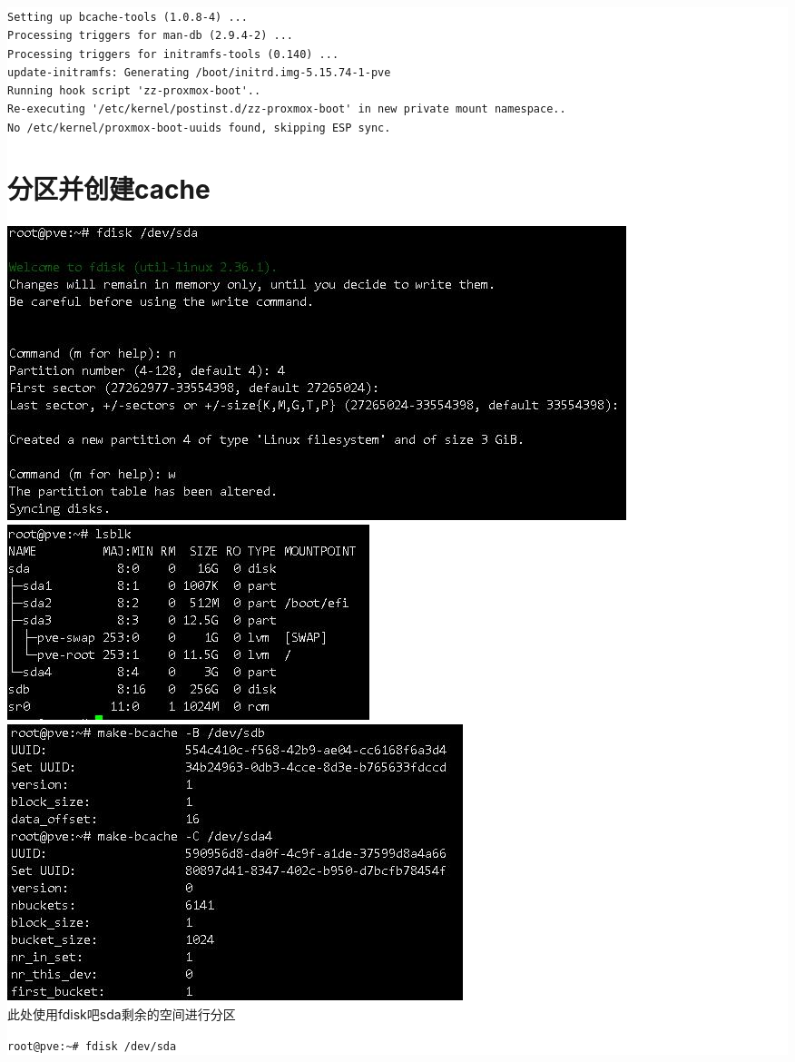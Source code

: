 ```log
Setting up bcache-tools (1.0.8-4) ...
Processing triggers for man-db (2.9.4-2) ...
Processing triggers for initramfs-tools (0.140) ...
update-initramfs: Generating /boot/initrd.img-5.15.74-1-pve
Running hook script 'zz-proxmox-boot'..
Re-executing '/etc/kernel/postinst.d/zz-proxmox-boot' in new private mount namespace..
No /etc/kernel/proxmox-boot-uuids found, skipping ESP sync.

```

# 分区并创建cache
![](img/5.jpg)  
![](img/6.jpg)  
![](img/7.jpg)  
此处使用fdisk吧sda剩余的空间进行分区  
```log
root@pve:~# fdisk /dev/sda

```